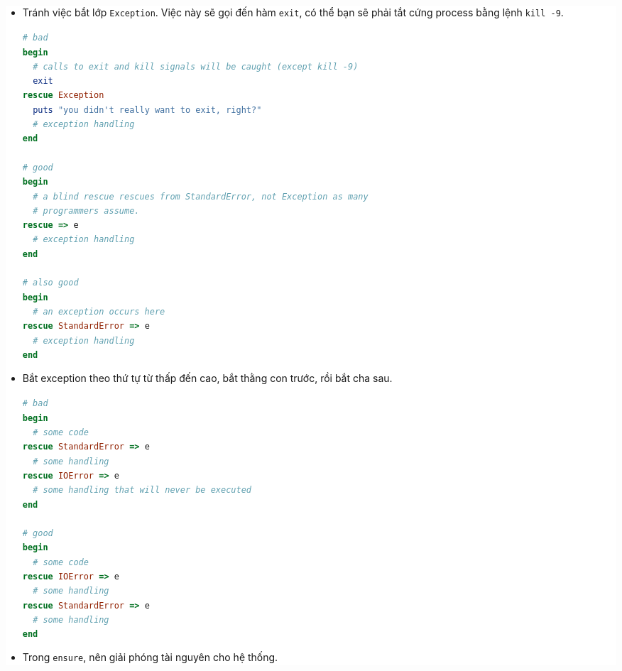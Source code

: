 * <a name="no-blind-rescues"></a>
  Tránh việc bắt lớp `Exception`. Việc này sẽ gọi đến hàm `exit`,
  có thể bạn sẽ phải tắt cứng process bằng lệnh `kill -9`.

  ```Ruby
  # bad
  begin
    # calls to exit and kill signals will be caught (except kill -9)
    exit
  rescue Exception
    puts "you didn't really want to exit, right?"
    # exception handling
  end

  # good
  begin
    # a blind rescue rescues from StandardError, not Exception as many
    # programmers assume.
  rescue => e
    # exception handling
  end

  # also good
  begin
    # an exception occurs here
  rescue StandardError => e
    # exception handling
  end
  ```

* <a name="exception-ordering"></a>
  Bắt exception theo thứ tự từ thấp đến cao, bắt thằng con trước, rồi bắt cha sau.

  ```Ruby
  # bad
  begin
    # some code
  rescue StandardError => e
    # some handling
  rescue IOError => e
    # some handling that will never be executed
  end

  # good
  begin
    # some code
  rescue IOError => e
    # some handling
  rescue StandardError => e
    # some handling
  end
  ```

* <a name="release-resources"></a>
  Trong `ensure`, nên giải phóng tài nguyên cho hệ thống.

